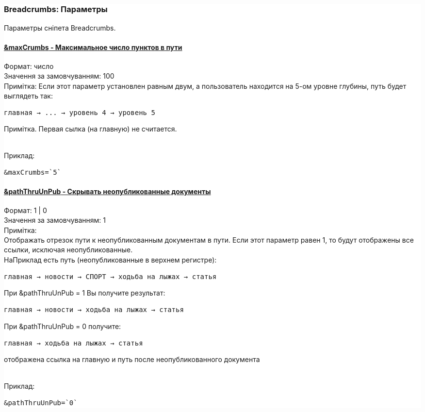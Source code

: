 
<meta http-equiv="Content-Type" content="text/html; charset=utf-8">
<h3>Breadcrumbs: Параметры </h3> 
Параметры сніпета Breadcrumbs.	
<br>
<div class="panel-group accordion">
<div class="panel panel-default">
<div class="panel-heading">
<h4 class="panel-title"><a id="439"></a><a class="accordion-toggle collapsed" data-toggle="collapse" data-parent="#accordion" href="#collapse439"><span class="text-bold">&maxCrumbs</span> - Максимальное число пунктов в пути</a></h4>
</div>
<div id="collapse439" class="panel-collapse collapse">
<div class="panel-body">
<span class="text-bold">Формат:</span> число<br>
<span class="text-bold">Значення за замовчуванням:</span> 100<br>
<span class="text-bold">Примітка:</span> Если этот параметр установлен равным двум, а пользователь находится на 5-ом уровне глубины, путь будет выглядеть так:<br>
<pre class="brush: html;">главная → ... → уровень 4 → уровень 5</pre>
<span class="text-bold">Примітка.</span> Первая сылка (на главную) не считается. <br><br>
<p><span class="text-bold">Приклад:</span></p>
<pre class="brush: html;">&maxCrumbs=`5`</pre>
</div>
</div>
</div>

<div class="panel panel-default">
<div class="panel-heading">
<h4 class="panel-title"><a id="440"></a><a class="accordion-toggle collapsed" data-toggle="collapse" data-parent="#accordion" href="#collapse440"><span class="text-bold">&pathThruUnPub</span> - Скрывать неопубликованные документы</a></h4>
</div>
<div id="collapse440" class="panel-collapse collapse">
<div class="panel-body">
<span class="text-bold">Формат:</span> 1 | 0<br>
<span class="text-bold">Значення за замовчуванням:</span> 1<br>
<span class="text-bold">Примітка:</span> <br>
Отображать отрезок пути к неопубликованным документам в пути. Если этот параметр равен 1, то будут отображены все ссылки, исключая неопубликованные.<br>
НаПриклад есть путь (неопубликованные в верхнем регистре):<br>
<pre class="brush: html;">главная → новости → СПОРТ → ходьба на лыжах → статья</pre>
При &pathThruUnPub = 1 Вы получите результат:
<pre class="brush: html;">главная → новости → ходьба на лыжах → статья</pre>
При &pathThruUnPub = 0 получите:
<pre class="brush: html;">главная → ходьба на лыжах → статья</pre>
отображена ссылка на главную и путь после неопубликованного документа<br><br>
<p><span class="text-bold">Приклад:</span></p>
<pre class="brush: html;">&pathThruUnPub=`0`</pre>
</div>
</div>
</div>
